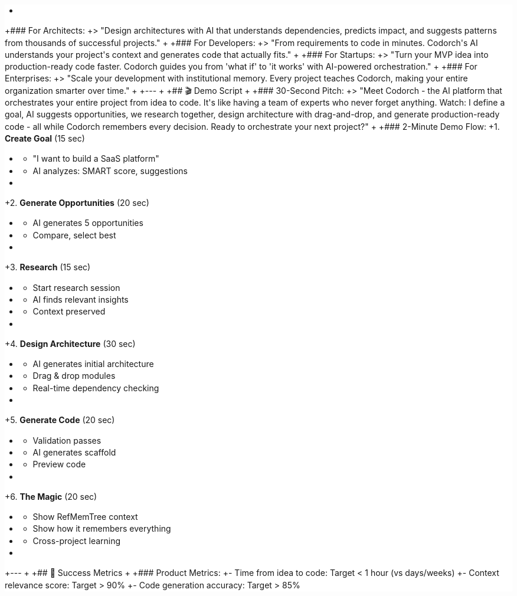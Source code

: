 +
+### For Architects:
+> "Design architectures with AI that understands dependencies, predicts impact, and suggests patterns from thousands of successful projects."
+
+### For Developers:
+> "From requirements to code in minutes. Codorch's AI understands your project's context and generates code that actually fits."
+
+### For Startups:
+> "Turn your MVP idea into production-ready code faster. Codorch guides you from 'what if' to 'it works' with AI-powered orchestration."
+
+### For Enterprises:
+> "Scale your development with institutional memory. Every project teaches Codorch, making your entire organization smarter over time."
+
+---
+
+## 🎬 Demo Script
+
+### 30-Second Pitch:
+> "Meet Codorch - the AI platform that orchestrates your entire project from idea to code. It's like having a team of experts who never forget anything. Watch: I define a goal, AI suggests opportunities, we research together, design architecture with drag-and-drop, and generate production-ready code - all while Codorch remembers every decision. Ready to orchestrate your next project?"
+
+### 2-Minute Demo Flow:
+1. **Create Goal** (15 sec)
+   - "I want to build a SaaS platform"
+   - AI analyzes: SMART score, suggestions
+
+2. **Generate Opportunities** (20 sec)
+   - AI generates 5 opportunities
+   - Compare, select best
+
+3. **Research** (15 sec)
+   - Start research session
+   - AI finds relevant insights
+   - Context preserved
+
+4. **Design Architecture** (30 sec)
+   - AI generates initial architecture
+   - Drag & drop modules
+   - Real-time dependency checking
+
+5. **Generate Code** (20 sec)
+   - Validation passes
+   - AI generates scaffold
+   - Preview code
+
+6. **The Magic** (20 sec)
+   - Show RefMemTree context
+   - Show how it remembers everything
+   - Cross-project learning
+
+---
+
+## 🌟 Success Metrics
+
+### Product Metrics:
+- Time from idea to code: Target < 1 hour (vs days/weeks)
+- Context relevance score: Target > 90%
+- Code generation accuracy: Target > 85%